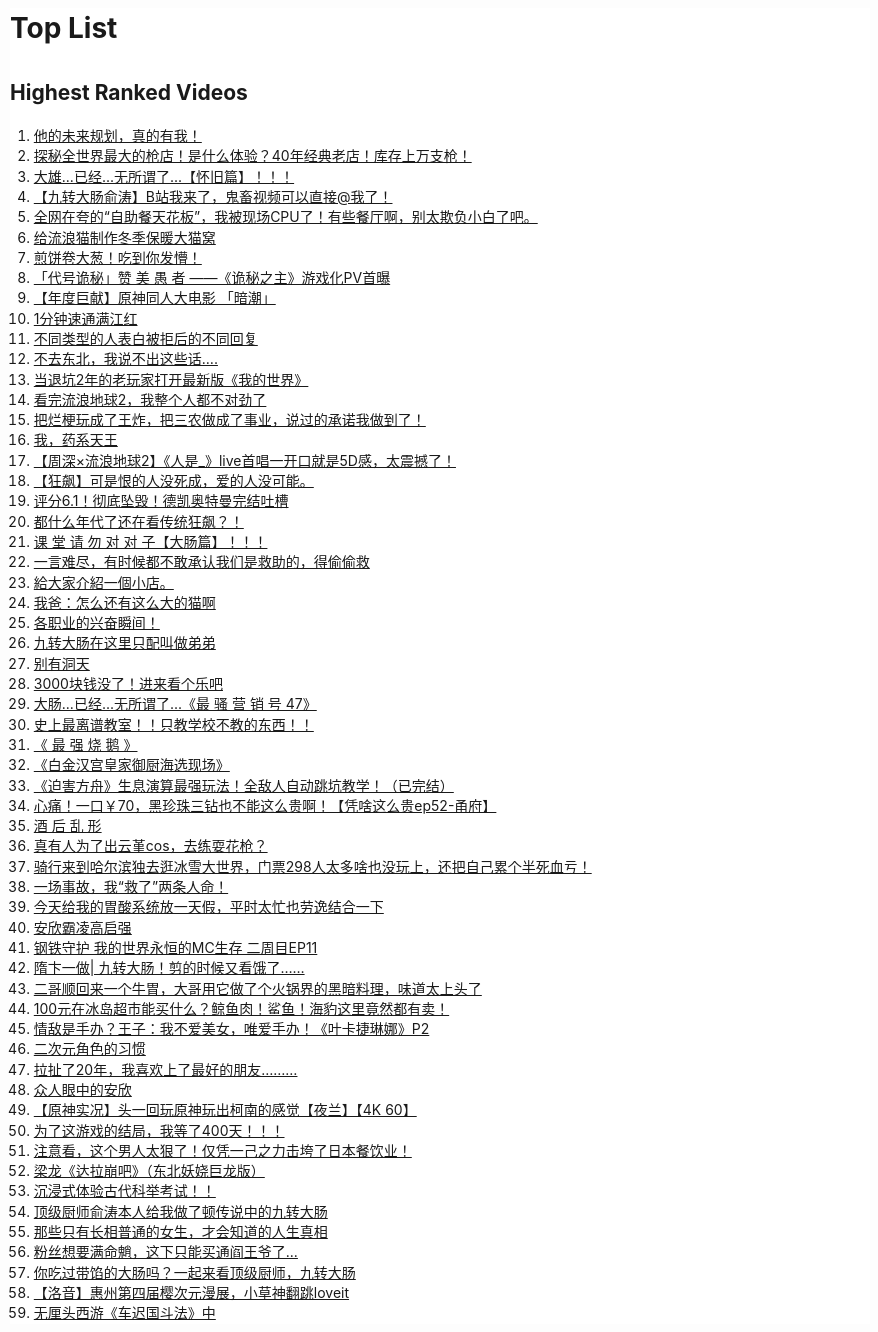 # Top List
## Highest Ranked Videos
1. [他的未来规划，真的有我！](https://www.bilibili.com/video/BV15j411M7ik)
1. [探秘全世界最大的枪店！是什么体验？40年经典老店！库存上万支枪！](https://www.bilibili.com/video/BV1w8411G7LW)
1. [大雄...已经...无所谓了...【怀旧篇】！！！](https://www.bilibili.com/video/BV1pe4y1N72K)
1. [【九转大肠俞涛】B站我来了，鬼畜视频可以直接@我了！](https://www.bilibili.com/video/BV1bM411e7dJ)
1. [全网在夸的“自助餐天花板”，我被现场CPU了！有些餐厅啊，别太欺负小白了吧。](https://www.bilibili.com/video/BV1MD4y1N7Cy)
1. [给流浪猫制作冬季保暖大猫窝](https://www.bilibili.com/video/BV1KR4y1z7Ta)
1. [煎饼卷大葱！吃到你发懵！](https://www.bilibili.com/video/BV1i341197FP)
1. [「代号诡秘」赞 美 愚 者 ——《诡秘之主》游戏化PV首曝](https://www.bilibili.com/video/BV16d4y1p7vu)
1. [【年度巨献】原神同人大电影 「暗潮」](https://www.bilibili.com/video/BV1hT411d7Fd)
1. [1分钟速通满江红](https://www.bilibili.com/video/BV11x4y1j7Sq)
1. [不同类型的人表白被拒后的不同回复](https://www.bilibili.com/video/BV1hy4y1D734)
1. [不去东北，我说不出这些话….](https://www.bilibili.com/video/BV1Dx4y1j76a)
1. [当退坑2年的老玩家打开最新版《我的世界》](https://www.bilibili.com/video/BV1sD4y1T75A)
1. [看完流浪地球2，我整个人都不对劲了](https://www.bilibili.com/video/BV1ax4y1E7Ku)
1. [把烂梗玩成了王炸，把三农做成了事业，说过的承诺我做到了！](https://www.bilibili.com/video/BV17R4y1z7vF)
1. [我，药系天王](https://www.bilibili.com/video/BV1FA411k7Vk)
1. [【周深×流浪地球2】《人是_》live首唱一开口就是5D感，太震撼了！](https://www.bilibili.com/video/BV1sy4y1D7fK)
1. [【狂飙】可是恨的人没死成，爱的人没可能。](https://www.bilibili.com/video/BV1j84y1L7yi)
1. [评分6.1！彻底坠毁！德凯奥特曼完结吐槽](https://www.bilibili.com/video/BV1CR4y1z7Ae)
1. [都什么年代了还在看传统狂飙？！](https://www.bilibili.com/video/BV1NT411d7Lu)
1. [课 堂 请 勿 对 对 子【大肠篇】！！！](https://www.bilibili.com/video/BV1Fx4y177Lo)
1. [一言难尽，有时候都不敢承认我们是救助的，得偷偷救](https://www.bilibili.com/video/BV1qM411i7D2)
1. [給大家介紹一個小店。](https://www.bilibili.com/video/BV1cY411D78N)
1. [我爸：怎么还有这么大的猫啊](https://www.bilibili.com/video/BV1YY411S74s)
1. [各职业的兴奋瞬间！](https://www.bilibili.com/video/BV1vR4y187nk)
1. [九转大肠在这里只配叫做弟弟](https://www.bilibili.com/video/BV1R8411g7JX)
1. [别有洞天](https://www.bilibili.com/video/BV1fj411T7Kq)
1. [3000块钱没了！进来看个乐吧](https://www.bilibili.com/video/BV1a84y157Td)
1. [大肠...已经...无所谓了...《最 骚 营 销 号 47》](https://www.bilibili.com/video/BV1ky4y1X7Vv)
1. [史上最离谱教室！！只教学校不教的东西！！](https://www.bilibili.com/video/BV1ry4y1D7FQ)
1. [《 最 强 烧 鹅 》](https://www.bilibili.com/video/BV1N84y157oh)
1. [《白金汉宫皇家御厨海选现场》](https://www.bilibili.com/video/BV1rD4y1K7A1)
1. [《迫害方舟》生息演算最强玩法！全敌人自动跳坑教学！（已完结）](https://www.bilibili.com/video/BV1Be4y1P7GM)
1. [心痛！一口￥70，黑珍珠三钻也不能这么贵啊！【凭啥这么贵ep52-甬府】](https://www.bilibili.com/video/BV12d4y1n7Sr)
1. [酒 后 乱 形](https://www.bilibili.com/video/BV1RT411y7Wa)
1. [真有人为了出云堇cos，去练耍花枪？](https://www.bilibili.com/video/BV1hx4y1E7B4)
1. [骑行来到哈尔滨独去逛冰雪大世界，门票298人太多啥也没玩上，还把自己累个半死血亏！](https://www.bilibili.com/video/BV1Dj411T7TN)
1. [一场事故，我“救了”两条人命！](https://www.bilibili.com/video/BV1w8411g7Lf)
1. [今天给我的胃酸系统放一天假，平时太忙也劳逸结合一下](https://www.bilibili.com/video/BV1684y1V7Kh)
1. [安欣霸凌高启强](https://www.bilibili.com/video/BV1by4y1D7ht)
1. [钢铁守护 我的世界永恒的MC生存 二周目EP11](https://www.bilibili.com/video/BV1M24y1z7dH)
1. [隋卞一做| 九转大肠！剪的时候又看饿了……](https://www.bilibili.com/video/BV1iR4y187Qx)
1. [二哥顺回来一个牛胃，大哥用它做了个火锅界的黑暗料理，味道太上头了](https://www.bilibili.com/video/BV1Bd4y1p7uY)
1. [100元在冰岛超市能买什么？鲸鱼肉！鲨鱼！海豹这里竟然都有卖！](https://www.bilibili.com/video/BV1md4y1n7VV)
1. [情敌是手办？王子：我不爱美女，唯爱手办！《叶卡捷琳娜》P2](https://www.bilibili.com/video/BV1Fj411M79v)
1. [二次元角色的习惯](https://www.bilibili.com/video/BV1kM411i7bs)
1. [拉扯了20年，我喜欢上了最好的朋友………](https://www.bilibili.com/video/BV14d4y1p7Vt)
1. [众人眼中的安欣](https://www.bilibili.com/video/BV1Nj411M7ww)
1. [【原神实况】头一回玩原神玩出柯南的感觉【夜兰】【4K 60】](https://www.bilibili.com/video/BV1av4y1t7QR)
1. [为了这游戏的结局，我等了400天！！！](https://www.bilibili.com/video/BV1dG4y1S73P)
1. [注意看，这个男人太狠了！仅凭一己之力击垮了日本餐饮业！](https://www.bilibili.com/video/BV1Gs4y1W7u1)
1. [梁龙《达拉崩吧》（东北妖娆巨龙版）](https://www.bilibili.com/video/BV1hv4y1t7SD)
1. [沉浸式体验古代科举考试！！](https://www.bilibili.com/video/BV1bs4y1W7PN)
1. [顶级厨师俞涛本人给我做了顿传说中的九转大肠](https://www.bilibili.com/video/BV1EY411S7eR)
1. [那些只有长相普通的女生，才会知道的人生真相](https://www.bilibili.com/video/BV1sT411C74u)
1. [粉丝想要满命魈，这下只能买通阎王爷了...](https://www.bilibili.com/video/BV17y4y1X7uR)
1. [你吃过带馅的大肠吗？一起来看顶级厨师，九转大肠](https://www.bilibili.com/video/BV1j84y1j7by)
1. [【洛音】惠州第四届樱次元漫展，小草神翻跳loveit](https://www.bilibili.com/video/BV1fT411R7Yt)
1. [无厘头西游《车迟国斗法》中](https://www.bilibili.com/video/BV1nj411M7ns)